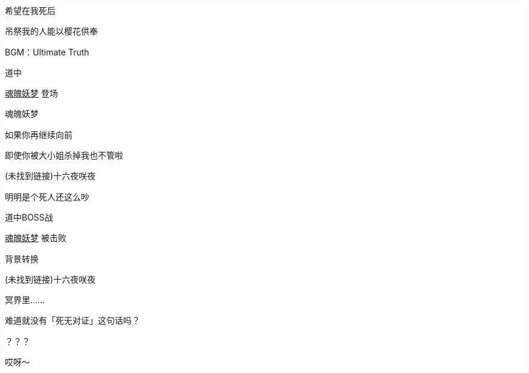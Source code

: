 希望在我死后
  
  
吊祭我的人能以樱花供奉
  



  
BGM：Ultimate Truth
  

  


  
道中
  

  


  
[魂魄妖梦](./魂魄妖梦.md) 登场
  

  

[](./魂魄妖梦.md)魂魄妖梦
  
如果你再继续向前 
  
  
即使你被大小姐杀掉我也不管啦
  


 (未找到链接)十六夜咲夜
  
明明是个死人还这么吵
  



  
道中BOSS战
  

  


  
[魂魄妖梦](./魂魄妖梦.md) 被击败
  

  


  
背景转换
  

  

 (未找到链接)十六夜咲夜
  
冥界里……
  
  
难道就没有「死无对证」这句话吗？
  


[](./西行寺幽幽子.md)？？？
  
哎呀～
  
  